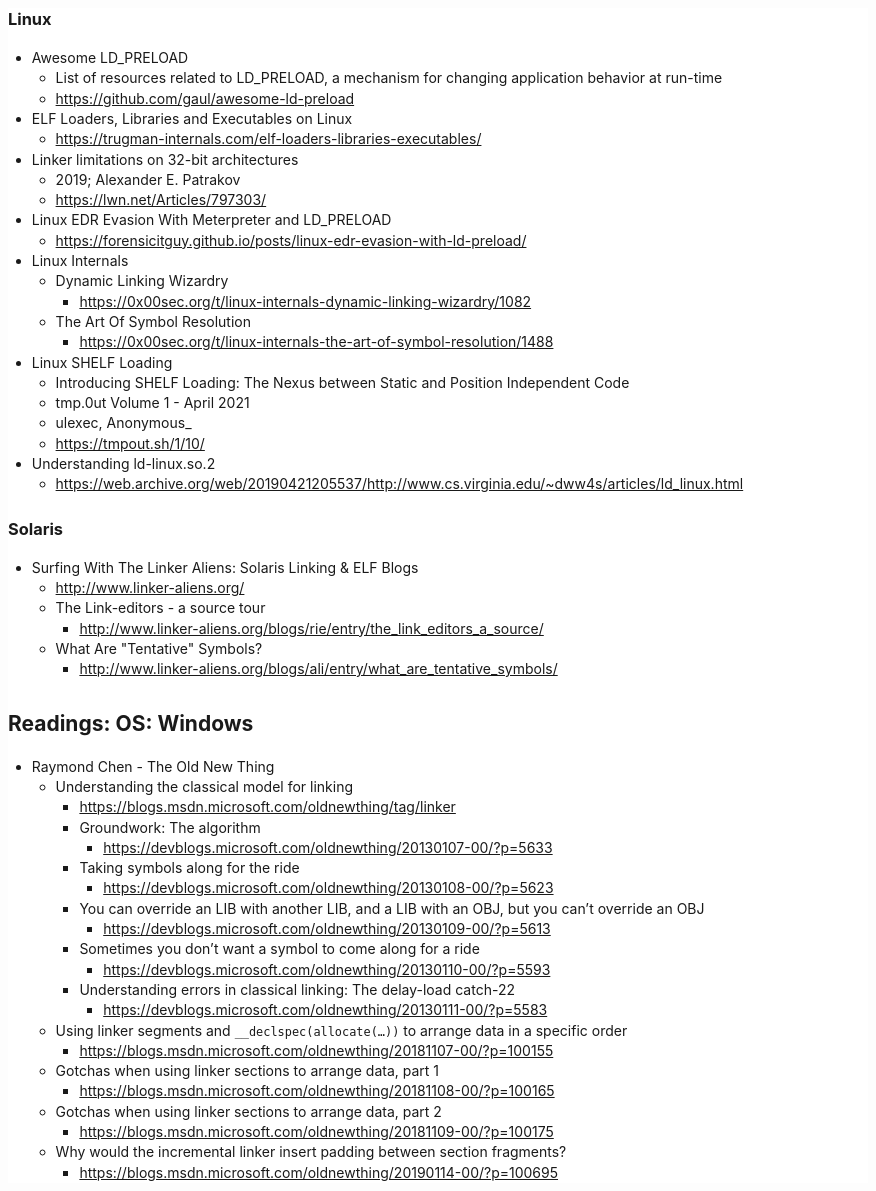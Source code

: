 ### Linux

- Awesome LD_PRELOAD
	- List of resources related to LD_PRELOAD, a mechanism for changing application behavior at run-time
	- https://github.com/gaul/awesome-ld-preload
- ELF Loaders, Libraries and Executables on Linux
	- https://trugman-internals.com/elf-loaders-libraries-executables/
- Linker limitations on 32-bit architectures
	- 2019; Alexander E. Patrakov
	- https://lwn.net/Articles/797303/
- Linux EDR Evasion With Meterpreter and LD_PRELOAD
	- https://forensicitguy.github.io/posts/linux-edr-evasion-with-ld-preload/
- Linux Internals
	- Dynamic Linking Wizardry
		- https://0x00sec.org/t/linux-internals-dynamic-linking-wizardry/1082
	- The Art Of Symbol Resolution
		- https://0x00sec.org/t/linux-internals-the-art-of-symbol-resolution/1488
- Linux SHELF Loading
	- Introducing SHELF Loading: The Nexus between Static and Position Independent Code
	- tmp.0ut Volume 1 - April 2021
	- ulexec, Anonymous_
	- https://tmpout.sh/1/10/
- Understanding ld-linux.so.2
	- https://web.archive.org/web/20190421205537/http://www.cs.virginia.edu/~dww4s/articles/ld_linux.html

### Solaris

- Surfing With The Linker Aliens: Solaris Linking & ELF Blogs
	- http://www.linker-aliens.org/
	- The Link-editors - a source tour
		- http://www.linker-aliens.org/blogs/rie/entry/the_link_editors_a_source/
	- What Are "Tentative" Symbols?
		- http://www.linker-aliens.org/blogs/ali/entry/what_are_tentative_symbols/

## Readings: OS: Windows

- Raymond Chen - The Old New Thing
	- Understanding the classical model for linking
		- https://blogs.msdn.microsoft.com/oldnewthing/tag/linker
		- Groundwork: The algorithm
			- https://devblogs.microsoft.com/oldnewthing/20130107-00/?p=5633
		- Taking symbols along for the ride
			- https://devblogs.microsoft.com/oldnewthing/20130108-00/?p=5623
		- You can override an LIB with another LIB, and a LIB with an OBJ, but you can’t override an OBJ
			- https://devblogs.microsoft.com/oldnewthing/20130109-00/?p=5613
		- Sometimes you don’t want a symbol to come along for a ride
			- https://devblogs.microsoft.com/oldnewthing/20130110-00/?p=5593
		- Understanding errors in classical linking: The delay-load catch-22
			- https://devblogs.microsoft.com/oldnewthing/20130111-00/?p=5583
	- Using linker segments and `__declspec(allocate(…))` to arrange data in a specific order
		- https://blogs.msdn.microsoft.com/oldnewthing/20181107-00/?p=100155
	- Gotchas when using linker sections to arrange data, part 1
		- https://blogs.msdn.microsoft.com/oldnewthing/20181108-00/?p=100165
	- Gotchas when using linker sections to arrange data, part 2
		- https://blogs.msdn.microsoft.com/oldnewthing/20181109-00/?p=100175
	- Why would the incremental linker insert padding between section fragments?
		- https://blogs.msdn.microsoft.com/oldnewthing/20190114-00/?p=100695

